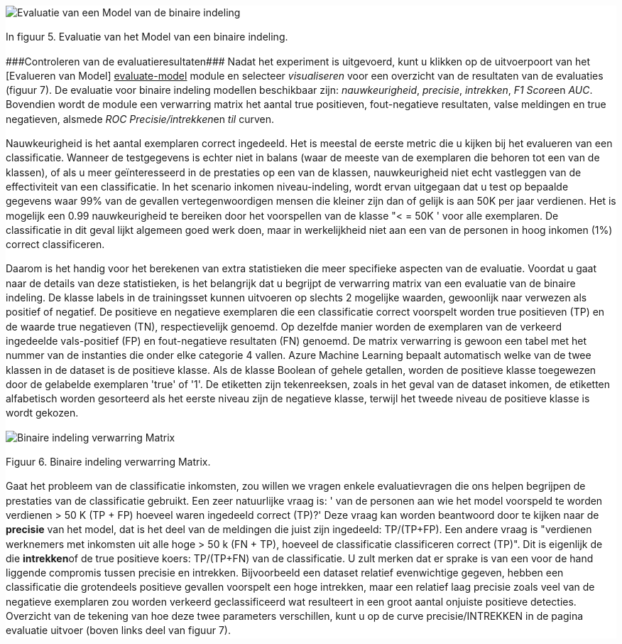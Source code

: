 ![Evaluatie van een Model van de binaire indeling](media/machine-learning-evaluate-model-performance/5.png)

In figuur 5. Evaluatie van het Model van een binaire indeling.

###<a name="inspecting-the-evaluation-results"></a>Controleren van de evaluatieresultaten###
Nadat het experiment is uitgevoerd, kunt u klikken op de uitvoerpoort van het [Evalueren van Model] [ evaluate-model] module en selecteer *visualiseren* voor een overzicht van de resultaten van de evaluaties (figuur 7). De evaluatie voor binaire indeling modellen beschikbaar zijn: *nauwkeurigheid*, *precisie*, *intrekken*, *F1 Score*en *AUC*. Bovendien wordt de module een verwarring matrix het aantal true positieven, fout-negatieve resultaten, valse meldingen en true negatieven, alsmede *ROC* *Precisie/intrekken*en *til* curven.

Nauwkeurigheid is het aantal exemplaren correct ingedeeld. Het is meestal de eerste metric die u kijken bij het evalueren van een classificatie. Wanneer de testgegevens is echter niet in balans (waar de meeste van de exemplaren die behoren tot een van de klassen), of als u meer geïnteresseerd in de prestaties op een van de klassen, nauwkeurigheid niet echt vastleggen van de effectiviteit van een classificatie. In het scenario inkomen niveau-indeling, wordt ervan uitgegaan dat u test op bepaalde gegevens waar 99% van de gevallen vertegenwoordigen mensen die kleiner zijn dan of gelijk is aan 50K per jaar verdienen. Het is mogelijk een 0.99 nauwkeurigheid te bereiken door het voorspellen van de klasse "< = 50K ' voor alle exemplaren. De classificatie in dit geval lijkt algemeen goed werk doen, maar in werkelijkheid niet aan een van de personen in hoog inkomen (1%) correct classificeren.

Daarom is het handig voor het berekenen van extra statistieken die meer specifieke aspecten van de evaluatie. Voordat u gaat naar de details van deze statistieken, is het belangrijk dat u begrijpt de verwarring matrix van een evaluatie van de binaire indeling. De klasse labels in de trainingsset kunnen uitvoeren op slechts 2 mogelijke waarden, gewoonlijk naar verwezen als positief of negatief. De positieve en negatieve exemplaren die een classificatie correct voorspelt worden true positieven (TP) en de waarde true negatieven (TN), respectievelijk genoemd. Op dezelfde manier worden de exemplaren van de verkeerd ingedeelde vals-positief (FP) en fout-negatieve resultaten (FN) genoemd. De matrix verwarring is gewoon een tabel met het nummer van de instanties die onder elke categorie 4 vallen. Azure Machine Learning bepaalt automatisch welke van de twee klassen in de dataset is de positieve klasse. Als de klasse Boolean of gehele getallen, worden de positieve klasse toegewezen door de gelabelde exemplaren 'true' of '1'. De etiketten zijn tekenreeksen, zoals in het geval van de dataset inkomen, de etiketten alfabetisch worden gesorteerd als het eerste niveau zijn de negatieve klasse, terwijl het tweede niveau de positieve klasse is wordt gekozen.

![Binaire indeling verwarring Matrix](media/machine-learning-evaluate-model-performance/6a.png)

Figuur 6. Binaire indeling verwarring Matrix.

Gaat het probleem van de classificatie inkomsten, zou willen we vragen enkele evaluatievragen die ons helpen begrijpen de prestaties van de classificatie gebruikt. Een zeer natuurlijke vraag is: ' van de personen aan wie het model voorspeld te worden verdienen > 50 K (TP + FP) hoeveel waren ingedeeld correct (TP)?' Deze vraag kan worden beantwoord door te kijken naar de **precisie** van het model, dat is het deel van de meldingen die juist zijn ingedeeld: TP/(TP+FP). Een andere vraag is "verdienen werknemers met inkomsten uit alle hoge > 50 k (FN + TP), hoeveel de classificatie classificeren correct (TP)". Dit is eigenlijk de die **intrekken**of de true positieve koers: TP/(TP+FN) van de classificatie. U zult merken dat er sprake is van een voor de hand liggende compromis tussen precisie en intrekken. Bijvoorbeeld een dataset relatief evenwichtige gegeven, hebben een classificatie die grotendeels positieve gevallen voorspelt een hoge intrekken, maar een relatief laag precisie zoals veel van de negatieve exemplaren zou worden verkeerd geclassificeerd wat resulteert in een groot aantal onjuiste positieve detecties. Overzicht van de tekening van hoe deze twee parameters verschillen, kunt u op de curve precisie/INTREKKEN in de pagina evaluatie uitvoer (boven links deel van figuur 7).


[cross-validate-model]: https://msdn.microsoft.com/library/azure/75fb875d-6b86-4d46-8bcc-74261ade5826/
[evaluate-model]: https://msdn.microsoft.com/library/azure/927d65ac-3b50-4694-9903-20f6c1672089/
[linear-regression]: https://msdn.microsoft.com/library/azure/31960a6f-789b-4cf7-88d6-2e1152c0bd1a/
[multiclass-decision-forest]: https://msdn.microsoft.com/library/azure/5e70108d-2e44-45d9-86e8-94f37c68fe86/
[import-data]: https://msdn.microsoft.com/library/azure/4e1b0fe6-aded-4b3f-a36f-39b8862b9004/
[score-model]: https://msdn.microsoft.com/library/azure/401b4f92-e724-4d5a-be81-d5b0ff9bdb33/
[split]: https://msdn.microsoft.com/library/azure/70530644-c97a-4ab6-85f7-88bf30a8be5f/
[train-model]: https://msdn.microsoft.com/library/azure/5cc7053e-aa30-450d-96c0-dae4be720977/
[two-class-logistic-regression]: https://msdn.microsoft.com/library/azure/b0fd7660-eeed-43c5-9487-20d9cc79ed5d/
